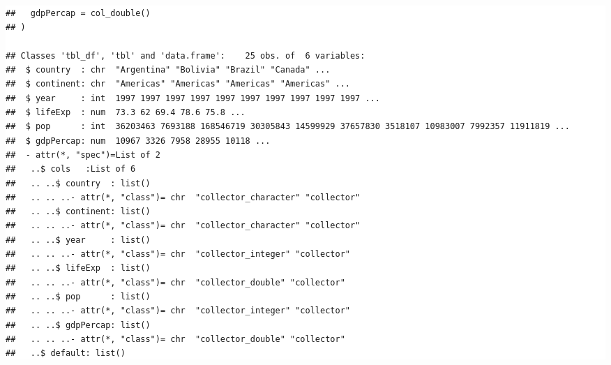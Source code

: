     ##   gdpPercap = col_double()
    ## )

    ## Classes 'tbl_df', 'tbl' and 'data.frame':    25 obs. of  6 variables:
    ##  $ country  : chr  "Argentina" "Bolivia" "Brazil" "Canada" ...
    ##  $ continent: chr  "Americas" "Americas" "Americas" "Americas" ...
    ##  $ year     : int  1997 1997 1997 1997 1997 1997 1997 1997 1997 1997 ...
    ##  $ lifeExp  : num  73.3 62 69.4 78.6 75.8 ...
    ##  $ pop      : int  36203463 7693188 168546719 30305843 14599929 37657830 3518107 10983007 7992357 11911819 ...
    ##  $ gdpPercap: num  10967 3326 7958 28955 10118 ...
    ##  - attr(*, "spec")=List of 2
    ##   ..$ cols   :List of 6
    ##   .. ..$ country  : list()
    ##   .. .. ..- attr(*, "class")= chr  "collector_character" "collector"
    ##   .. ..$ continent: list()
    ##   .. .. ..- attr(*, "class")= chr  "collector_character" "collector"
    ##   .. ..$ year     : list()
    ##   .. .. ..- attr(*, "class")= chr  "collector_integer" "collector"
    ##   .. ..$ lifeExp  : list()
    ##   .. .. ..- attr(*, "class")= chr  "collector_double" "collector"
    ##   .. ..$ pop      : list()
    ##   .. .. ..- attr(*, "class")= chr  "collector_integer" "collector"
    ##   .. ..$ gdpPercap: list()
    ##   .. .. ..- attr(*, "class")= chr  "collector_double" "collector"
    ##   ..$ default: list()